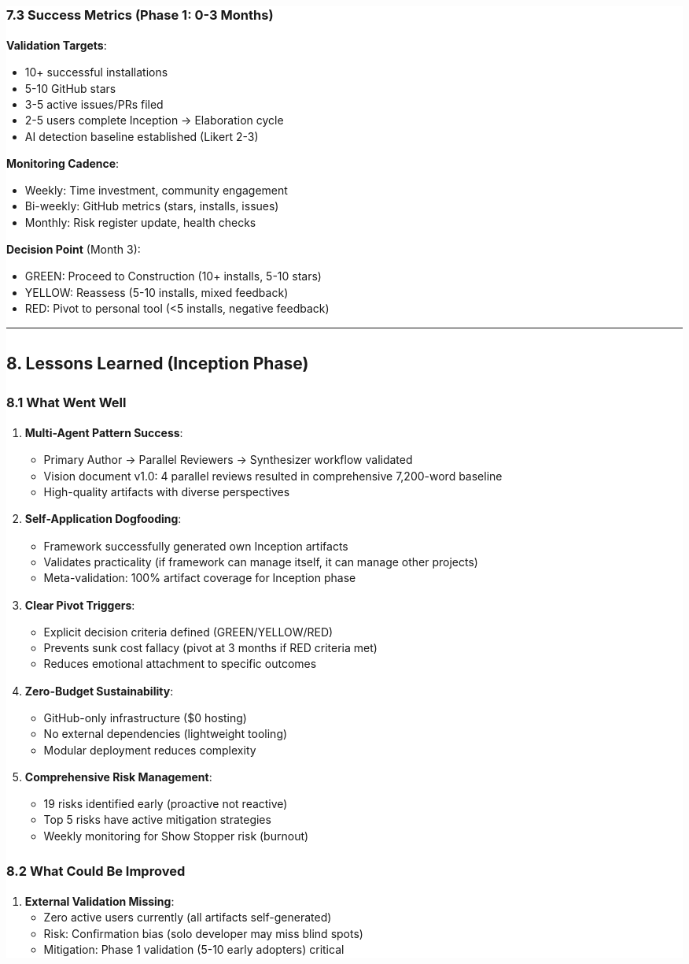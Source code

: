 ### 7.3 Success Metrics (Phase 1: 0-3 Months)

**Validation Targets**:
- 10+ successful installations
- 5-10 GitHub stars
- 3-5 active issues/PRs filed
- 2-5 users complete Inception → Elaboration cycle
- AI detection baseline established (Likert 2-3)

**Monitoring Cadence**:
- Weekly: Time investment, community engagement
- Bi-weekly: GitHub metrics (stars, installs, issues)
- Monthly: Risk register update, health checks

**Decision Point** (Month 3):
- GREEN: Proceed to Construction (10+ installs, 5-10 stars)
- YELLOW: Reassess (5-10 installs, mixed feedback)
- RED: Pivot to personal tool (<5 installs, negative feedback)

---

## 8. Lessons Learned (Inception Phase)

### 8.1 What Went Well

1. **Multi-Agent Pattern Success**:
   - Primary Author → Parallel Reviewers → Synthesizer workflow validated
   - Vision document v1.0: 4 parallel reviews resulted in comprehensive 7,200-word baseline
   - High-quality artifacts with diverse perspectives

2. **Self-Application Dogfooding**:
   - Framework successfully generated own Inception artifacts
   - Validates practicality (if framework can manage itself, it can manage other projects)
   - Meta-validation: 100% artifact coverage for Inception phase

3. **Clear Pivot Triggers**:
   - Explicit decision criteria defined (GREEN/YELLOW/RED)
   - Prevents sunk cost fallacy (pivot at 3 months if RED criteria met)
   - Reduces emotional attachment to specific outcomes

4. **Zero-Budget Sustainability**:
   - GitHub-only infrastructure ($0 hosting)
   - No external dependencies (lightweight tooling)
   - Modular deployment reduces complexity

5. **Comprehensive Risk Management**:
   - 19 risks identified early (proactive not reactive)
   - Top 5 risks have active mitigation strategies
   - Weekly monitoring for Show Stopper risk (burnout)

### 8.2 What Could Be Improved

1. **External Validation Missing**:
   - Zero active users currently (all artifacts self-generated)
   - Risk: Confirmation bias (solo developer may miss blind spots)
   - Mitigation: Phase 1 validation (5-10 early adopters) critical
